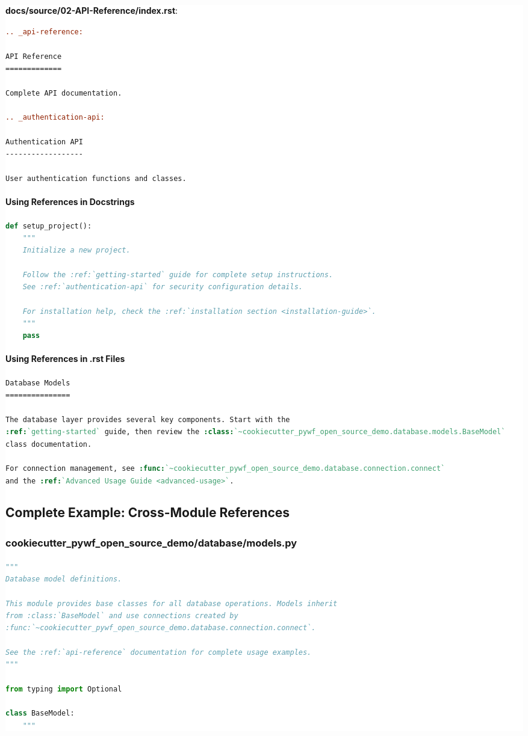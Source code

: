 **docs/source/02-API-Reference/index.rst**:

```rst
.. _api-reference:

API Reference
=============

Complete API documentation.

.. _authentication-api:

Authentication API  
------------------

User authentication functions and classes.
```

#### Using References in Docstrings
```python
def setup_project():
    """
    Initialize a new project.
    
    Follow the :ref:`getting-started` guide for complete setup instructions.
    See :ref:`authentication-api` for security configuration details.
    
    For installation help, check the :ref:`installation section <installation-guide>`.
    """
    pass
```

#### Using References in .rst Files
```rst
Database Models
===============

The database layer provides several key components. Start with the
:ref:`getting-started` guide, then review the :class:`~cookiecutter_pywf_open_source_demo.database.models.BaseModel`
class documentation.

For connection management, see :func:`~cookiecutter_pywf_open_source_demo.database.connection.connect`
and the :ref:`Advanced Usage Guide <advanced-usage>`.
```

## Complete Example: Cross-Module References

### cookiecutter_pywf_open_source_demo/database/models.py
```python
"""
Database model definitions.

This module provides base classes for all database operations. Models inherit
from :class:`BaseModel` and use connections created by 
:func:`~cookiecutter_pywf_open_source_demo.database.connection.connect`.

See the :ref:`api-reference` documentation for complete usage examples.
"""

from typing import Optional

class BaseModel:
    """
```
